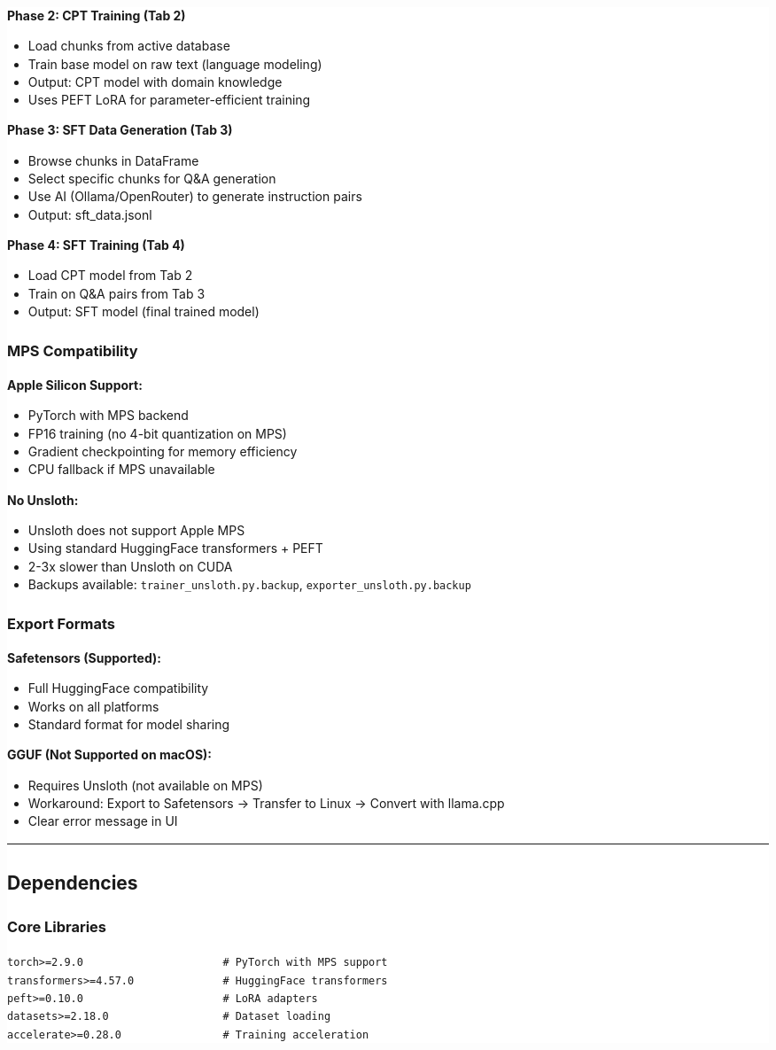 **Phase 2: CPT Training (Tab 2)**
- Load chunks from active database
- Train base model on raw text (language modeling)
- Output: CPT model with domain knowledge
- Uses PEFT LoRA for parameter-efficient training

**Phase 3: SFT Data Generation (Tab 3)**
- Browse chunks in DataFrame
- Select specific chunks for Q&A generation
- Use AI (Ollama/OpenRouter) to generate instruction pairs
- Output: sft_data.jsonl

**Phase 4: SFT Training (Tab 4)**
- Load CPT model from Tab 2
- Train on Q&A pairs from Tab 3
- Output: SFT model (final trained model)

### MPS Compatibility

**Apple Silicon Support:**
- PyTorch with MPS backend
- FP16 training (no 4-bit quantization on MPS)
- Gradient checkpointing for memory efficiency
- CPU fallback if MPS unavailable

**No Unsloth:**
- Unsloth does not support Apple MPS
- Using standard HuggingFace transformers + PEFT
- 2-3x slower than Unsloth on CUDA
- Backups available: `trainer_unsloth.py.backup`, `exporter_unsloth.py.backup`

### Export Formats

**Safetensors (Supported):**
- Full HuggingFace compatibility
- Works on all platforms
- Standard format for model sharing

**GGUF (Not Supported on macOS):**
- Requires Unsloth (not available on MPS)
- Workaround: Export to Safetensors → Transfer to Linux → Convert with llama.cpp
- Clear error message in UI

---

## Dependencies

### Core Libraries
```
torch>=2.9.0                      # PyTorch with MPS support
transformers>=4.57.0              # HuggingFace transformers
peft>=0.10.0                      # LoRA adapters
datasets>=2.18.0                  # Dataset loading
accelerate>=0.28.0                # Training acceleration
```
